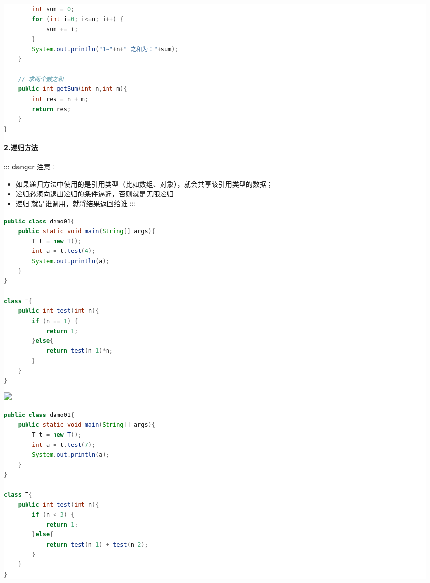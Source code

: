 ```java
    	int sum = 0;
    	for (int i=0; i<=n; i++) {
    		sum += i;
    	}
    	System.out.println("1~"+n+" 之和为："+sum);
    }

    // 求两个数之和
    public int getSum(int n,int m){
    	int res = n + m;
    	return res;
    }
}
```

#### 2.递归方法

::: danger
注意：

- 如果递归方法中使用的是引用类型（比如数组、对象），就会共享该引用类型的数据；
- 递归必须向退出递归的条件逼近，否则就是无限递归
- 递归 就是谁调用，就将结果返回给谁
  :::

```java
public class demo01{
    public static void main(String[] args){
        T t = new T();
        int a = t.test(4);
        System.out.println(a);
    }
}

class T{
    public int test(int n){
    	if (n == 1) {
    		return 1;
    	}else{
    		return test(n-1)*n;
    	}
    }
}
```

![](https://img.pupper.cn/img/20220810155320.png)

```java
public class demo01{
    public static void main(String[] args){
        T t = new T();
        int a = t.test(7);
        System.out.println(a);
    }
}

class T{
    public int test(int n){
		if (n < 3) {
			return 1;
		}else{
			return test(n-1) + test(n-2);
		}
    }
}
```